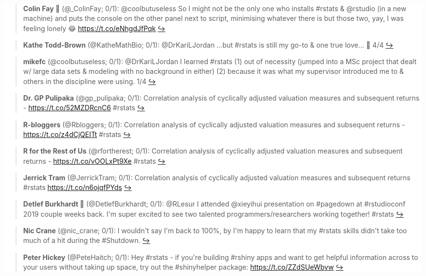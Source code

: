 


> **Colin Fay 🤘** (@_ColinFay; 0/1): @coolbutuseless So I might not be the only one who installs #rstats &amp; @rstudio (in a new machine) and puts the console on the other panel next to script, minimising whatever there is but those two, yay, I was feeling lonely 😂 https://t.co/eNhgdJfPqk  [&#8618;](https://twitter.com/dataandme/status/1090377697782566913)




> **Kathe Todd-Brown** (@KatheMathBio; 0/1): @DrKariLJordan ...but #rstats is still my go-to &amp; one true love... 💟 4/4  [&#8618;](https://twitter.com/dataandme/status/1090376777317474304)




> **mikefc** (@coolbutuseless; 0/1): @DrKariLJordan I learned #rstats (1) out of necessity (jumped into a MSc project that dealt w/ large data sets &amp; modeling with no background in either) (2) because it was what my supervisor introduced me to &amp; others in the discipline were using. 1/4  [&#8618;](https://twitter.com/dataandme/status/1090376014419636229)




> **Dr. GP Pulipaka** (@gp_pulipaka; 0/1): Correlation analysis of cyclically adjusted valuation measures and subsequent returns - https://t.co/52MZDRcnC6 #rstats  [&#8618;](https://twitter.com/dataandme/status/1090372790786629634)




> **R-bloggers** (@Rbloggers; 0/1): Correlation analysis of cyclically adjusted valuation measures and subsequent returns - https://t.co/z4dCjQEITt #rstats  [&#8618;](https://twitter.com/dataandme/status/1090372592958128128)




> **R for the Rest of Us** (@rfortherest; 0/1): Correlation analysis of cyclically adjusted valuation measures and subsequent returns - https://t.co/vOOLxPt9Xe #rstats  [&#8618;](https://twitter.com/dataandme/status/1090372566366277639)




> **Jerrick Tram** (@JerrickTram; 0/1): Correlation analysis of cyclically adjusted valuation measures and subsequent returns #rstats https://t.co/n6ojqfPYds  [&#8618;](https://twitter.com/dataandme/status/1090372327152500738)




> **Detlef Burkhardt 🚀** (@DetlefBurkhardt; 0/1): @RLesur I attended @xieyihui presentation on #pagedown at #rstudioconf 2019 couple weeks back. I'm super excited to see two talented programmers/researchers working together! #rstats  [&#8618;](https://twitter.com/dataandme/status/1090370587497844737)




> **Nic Crane** (@nic_crane; 0/1): I wouldn't say I'm back to 100%, by I'm happy to learn that my #rstats skills didn't take too much of a hit during the #Shutdown.  [&#8618;](https://twitter.com/dataandme/status/1090368445491757056)




> **Peter Hickey** (@PeteHaitch; 0/1): Hey #rstats - if you're building #rshiny apps and want to get helpful information across to your users without taking up space, try out the #shinyhelper package: https://t.co/ZZdSUeWbvw  [&#8618;](https://twitter.com/dataandme/status/1090368047146242049)
